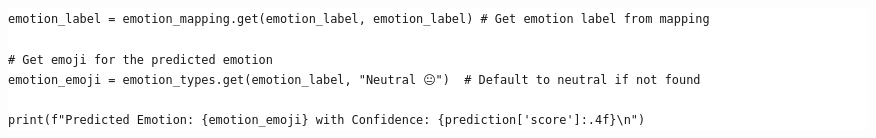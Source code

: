     emotion_label = emotion_mapping.get(emotion_label, emotion_label) # Get emotion label from mapping

    # Get emoji for the predicted emotion
    emotion_emoji = emotion_types.get(emotion_label, "Neutral 😐")  # Default to neutral if not found

    print(f"Predicted Emotion: {emotion_emoji} with Confidence: {prediction['score']:.4f}\n")
